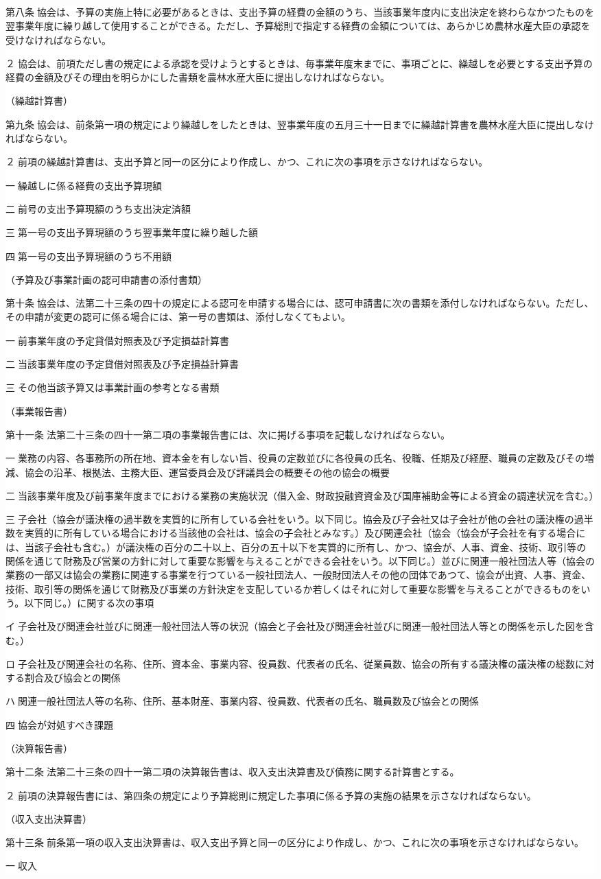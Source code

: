 第八条 協会は、予算の実施上特に必要があるときは、支出予算の経費の金額のうち、当該事業年度内に支出決定を終わらなかつたものを翌事業年度に繰り越して使用することができる。ただし、予算総則で指定する経費の金額については、あらかじめ農林水産大臣の承認を受けなければならない。

２ 協会は、前項ただし書の規定による承認を受けようとするときは、毎事業年度末までに、事項ごとに、繰越しを必要とする支出予算の経費の金額及びその理由を明らかにした書類を農林水産大臣に提出しなければならない。

（繰越計算書）

第九条 協会は、前条第一項の規定により繰越しをしたときは、翌事業年度の五月三十一日までに繰越計算書を農林水産大臣に提出しなければならない。

２ 前項の繰越計算書は、支出予算と同一の区分により作成し、かつ、これに次の事項を示さなければならない。

一 繰越しに係る経費の支出予算現額

二 前号の支出予算現額のうち支出決定済額

三 第一号の支出予算現額のうち翌事業年度に繰り越した額

四 第一号の支出予算現額のうち不用額

（予算及び事業計画の認可申請書の添付書類）

第十条 協会は、法第二十三条の四十の規定による認可を申請する場合には、認可申請書に次の書類を添付しなければならない。ただし、その申請が変更の認可に係る場合には、第一号の書類は、添付しなくてもよい。

一 前事業年度の予定貸借対照表及び予定損益計算書

二 当該事業年度の予定貸借対照表及び予定損益計算書

三 その他当該予算又は事業計画の参考となる書類

（事業報告書）

第十一条 法第二十三条の四十一第二項の事業報告書には、次に掲げる事項を記載しなければならない。

一 業務の内容、各事務所の所在地、資本金を有しない旨、役員の定数並びに各役員の氏名、役職、任期及び経歴、職員の定数及びその増減、協会の沿革、根拠法、主務大臣、運営委員会及び評議員会の概要その他の協会の概要

二 当該事業年度及び前事業年度までにおける業務の実施状況（借入金、財政投融資資金及び国庫補助金等による資金の調達状況を含む。）

三 子会社（協会が議決権の過半数を実質的に所有している会社をいう。以下同じ。協会及び子会社又は子会社が他の会社の議決権の過半数を実質的に所有している場合における当該他の会社は、協会の子会社とみなす。）及び関連会社（協会（協会が子会社を有する場合には、当該子会社も含む。）が議決権の百分の二十以上、百分の五十以下を実質的に所有し、かつ、協会が、人事、資金、技術、取引等の関係を通じて財務及び営業の方針に対して重要な影響を与えることができる会社をいう。以下同じ。）並びに関連一般社団法人等（協会の業務の一部又は協会の業務に関連する事業を行つている一般社団法人、一般財団法人その他の団体であつて、協会が出資、人事、資金、技術、取引等の関係を通じて財務及び事業の方針決定を支配しているか若しくはそれに対して重要な影響を与えることができるものをいう。以下同じ。）に関する次の事項

イ 子会社及び関連会社並びに関連一般社団法人等の状況（協会と子会社及び関連会社並びに関連一般社団法人等との関係を示した図を含む。）

ロ 子会社及び関連会社の名称、住所、資本金、事業内容、役員数、代表者の氏名、従業員数、協会の所有する議決権の議決権の総数に対する割合及び協会との関係

ハ 関連一般社団法人等の名称、住所、基本財産、事業内容、役員数、代表者の氏名、職員数及び協会との関係

四 協会が対処すべき課題

（決算報告書）

第十二条 法第二十三条の四十一第二項の決算報告書は、収入支出決算書及び債務に関する計算書とする。

２ 前項の決算報告書には、第四条の規定により予算総則に規定した事項に係る予算の実施の結果を示さなければならない。

（収入支出決算書）

第十三条 前条第一項の収入支出決算書は、収入支出予算と同一の区分により作成し、かつ、これに次の事項を示さなければならない。

一 収入
